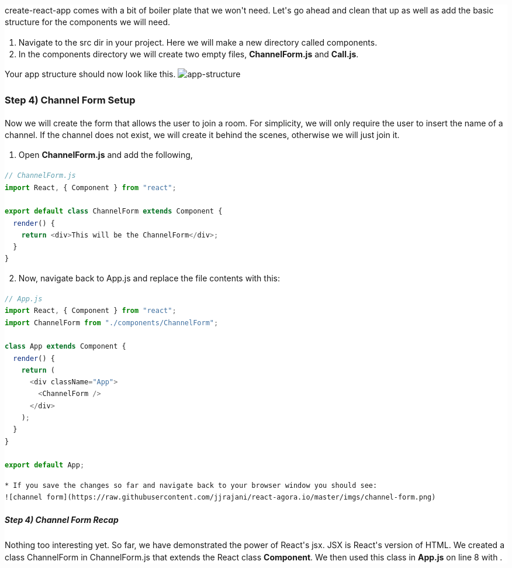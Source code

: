 create-react-app comes with a bit of boiler plate that we won't need. Let's go ahead and clean that up as well as add the basic structure for the components we will need.

1. Navigate to the src dir in your project. Here we will make a new directory called components.
2. In the components directory we will create two empty files, **ChannelForm.js** and **Call.js**.

Your app structure should now look like this.
![app-structure](https://raw.githubusercontent.com/jjrajani/react-agora.io/master/imgs/project-structure.png)

### Step 4) Channel Form Setup

Now we will create the form that allows the user to join a room. For simplicity, we will only require the user to insert the name of a channel. If the channel does not exist, we will create it behind the scenes, otherwise we will just join it.

1. Open **ChannelForm.js** and add the following,

```javascript
// ChannelForm.js
import React, { Component } from "react";

export default class ChannelForm extends Component {
  render() {
    return <div>This will be the ChannelForm</div>;
  }
}
```

2. Now, navigate back to App.js and replace the file contents with this:

```javascript
// App.js
import React, { Component } from "react";
import ChannelForm from "./components/ChannelForm";

class App extends Component {
  render() {
    return (
      <div className="App">
        <ChannelForm />
      </div>
    );
  }
}

export default App;
```

    * If you save the changes so far and navigate back to your browser window you should see:
    ![channel form](https://raw.githubusercontent.com/jjrajani/react-agora.io/master/imgs/channel-form.png)

##### Step 4) Channel Form Recap

Nothing too interesting yet. So far, we have demonstrated the power of React's jsx. JSX is React's version of HTML. We created a class ChannelForm in ChannelForm.js that extends the React class **Component**. We then used this class in **App.js** on line 8 with <ChannelForm />.
